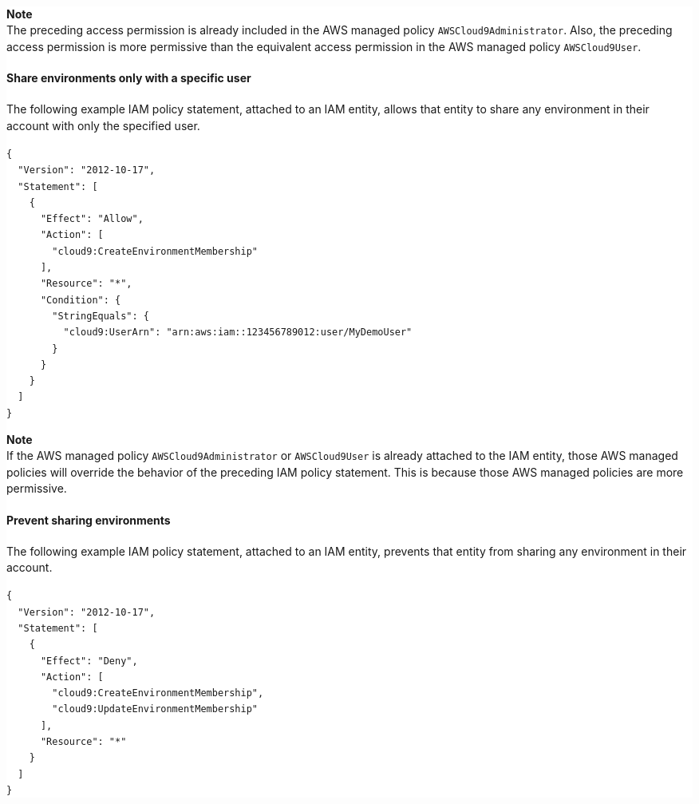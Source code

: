 **Note**  
The preceding access permission is already included in the AWS managed policy `AWSCloud9Administrator`\. Also, the preceding access permission is more permissive than the equivalent access permission in the AWS managed policy `AWSCloud9User`\.

#### Share environments only with a specific user<a name="sec-auth-and-access-control-customer-policies-examples-restrict-collaboration"></a>

The following example IAM policy statement, attached to an IAM entity, allows that entity to share any environment in their account with only the specified user\.

```
{
  "Version": "2012-10-17",
  "Statement": [
    {
      "Effect": "Allow",
      "Action": [
        "cloud9:CreateEnvironmentMembership"
      ],
      "Resource": "*",
      "Condition": {
        "StringEquals": {
          "cloud9:UserArn": "arn:aws:iam::123456789012:user/MyDemoUser"
        }
      }
    }
  ]
}
```

**Note**  
If the AWS managed policy `AWSCloud9Administrator` or `AWSCloud9User` is already attached to the IAM entity, those AWS managed policies will override the behavior of the preceding IAM policy statement\. This is because those AWS managed policies are more permissive\.

#### Prevent sharing environments<a name="sec-auth-and-access-control-customer-policies-examples-no-collaboration"></a>

The following example IAM policy statement, attached to an IAM entity, prevents that entity from sharing any environment in their account\.

```
{
  "Version": "2012-10-17",
  "Statement": [
    {
      "Effect": "Deny",
      "Action": [
        "cloud9:CreateEnvironmentMembership",
        "cloud9:UpdateEnvironmentMembership"
      ],
      "Resource": "*"
    }
  ]
}
```
